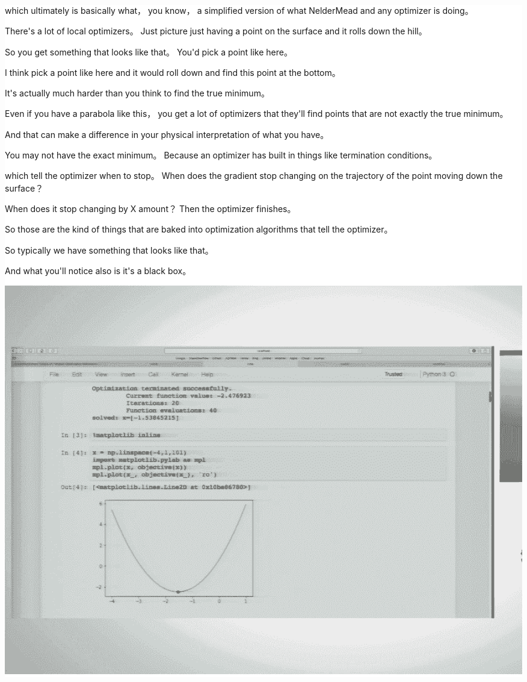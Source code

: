  which ultimately is basically what， you know， a simplified version of what NelderMead and any optimizer is doing。

 There's a lot of local optimizers。 Just picture just having a point on the surface and it rolls down the hill。

 So you get something that looks like that。 You'd pick a point like here。

 I think pick a point like here and it would roll down and find this point at the bottom。

 It's actually much harder than you think to find the true minimum。

 Even if you have a parabola like this， you get a lot of optimizers that they'll find points that are not exactly the true minimum。

 And that can make a difference in your physical interpretation of what you have。

 You may not have the exact minimum。 Because an optimizer has built in things like termination conditions。

 which tell the optimizer when to stop。 When does the gradient stop changing on the trajectory of the point moving down the surface？

 When does it stop changing by X amount？ Then the optimizer finishes。

 So those are the kind of things that are baked into optimization algorithms that tell the optimizer。

 So typically we have something that looks like that。

 And what you'll notice also is it's a black box。

![](img/9a512611b7f4945c6d5160b215b8b8da_3.png)
